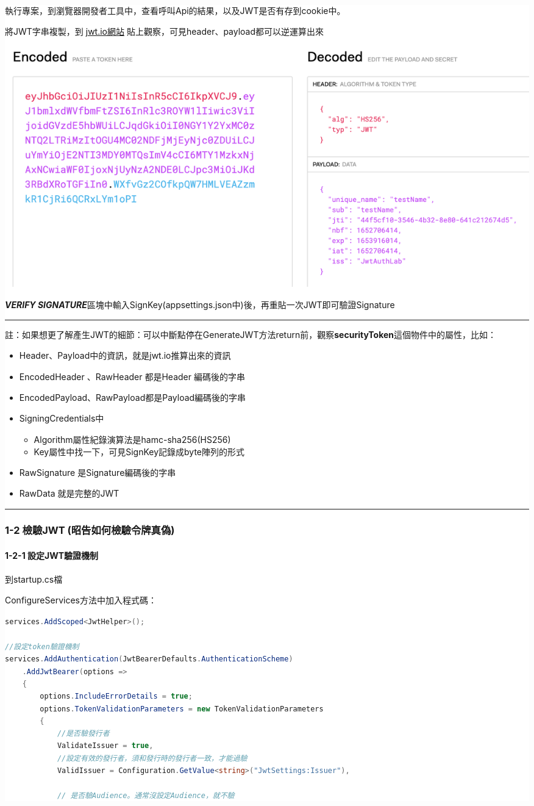 
執行專案，到瀏覽器開發者工具中，查看呼叫Api的結果，以及JWT是否有存到cookie中。

將JWT字串複製，到 [jwt.io網站](https://jwt.io/) 貼上觀察，可見header、payload都可以逆運算出來

![image](https://github.com/redgrandfa/JwtAuthLab/blob/main/jwt.png?raw=true)



***VERIFY SIGNATURE***區塊中輸入SignKey(appsettings.json中)後，再重貼一次JWT即可驗證Signature


---
註：如果想更了解產生JWT的細節：可以中斷點停在GenerateJWT方法return前，觀察**securityToken**這個物件中的屬性，比如：
- Header、Payload中的資訊，就是jwt.io推算出來的資訊
- EncodedHeader 、RawHeader 都是Header 編碼後的字串
- EncodedPayload、RawPayload都是Payload編碼後的字串

- SigningCredentials中
    - Algorithm屬性紀錄演算法是hamc-sha256(HS256)
    - Key屬性中找一下，可見SignKey記錄成byte陣列的形式
- RawSignature 是Signature編碼後的字串
- RawData 就是完整的JWT


---
### 1-2 檢驗JWT (昭告如何檢驗令牌真偽)
#### 1-2-1 設定JWT驗證機制 
到startup.cs檔

ConfigureServices方法中加入程式碼：
```csharp
services.AddScoped<JwtHelper>();

//設定token驗證機制
services.AddAuthentication(JwtBearerDefaults.AuthenticationScheme)
    .AddJwtBearer(options =>
    {
        options.IncludeErrorDetails = true;
        options.TokenValidationParameters = new TokenValidationParameters
        {
            //是否驗發行者
            ValidateIssuer = true,
            //設定有效的發行者，須和發行時的發行者一致，才能過驗
            ValidIssuer = Configuration.GetValue<string>("JwtSettings:Issuer"),

            // 是否驗Audience。通常沒設定Audience，就不驗
```